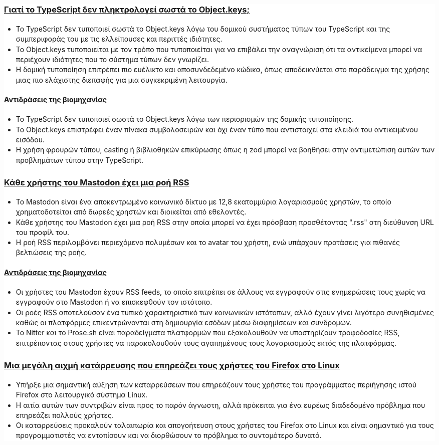 ### [Γιατί το TypeScript δεν πληκτρολογεί σωστά το Object.keys;](https://alexharri.com/blog/typescript-structural-typing)

- Το TypeScript δεν τυποποιεί σωστά το Object.keys λόγω του δομικού συστήματος τύπων του TypeScript και της συμπεριφοράς του με τις ελλείπουσες και περιττές ιδιότητες.
- Το Object.keys τυποποιείται με τον τρόπο που τυποποιείται για να επιβάλει την αναγνώριση ότι τα αντικείμενα μπορεί να περιέχουν ιδιότητες που το σύστημα τύπων δεν γνωρίζει.
- Η δομική τυποποίηση επιτρέπει πιο ευέλικτο και αποσυνδεδεμένο κώδικα, όπως αποδεικνύεται στο παράδειγμα της χρήσης μιας πιο ελάχιστης διεπαφής για μια συγκεκριμένη λειτουργία.

#### [Αντιδράσεις της βιομηχανίας](http://news.ycombinator.com/item?id=36457557)

- Το TypeScript δεν τυποποιεί σωστά το Object.keys λόγω των περιορισμών της δομικής τυποποίησης.
- Το Object.keys επιστρέφει έναν πίνακα συμβολοσειρών και όχι έναν τύπο που αντιστοιχεί στα κλειδιά του αντικειμένου εισόδου.
- Η χρήση φρουρών τύπου, casting ή βιβλιοθηκών επικύρωσης όπως η zod μπορεί να βοηθήσει στην αντιμετώπιση αυτών των προβλημάτων τύπου στην TypeScript.

### [Κάθε χρήστης του Mastodon έχει μια ροή RSS](https://www.rssboard.org/news/211/every-mastodon-user-has-rss-feed)

- Το Mastodon είναι ένα αποκεντρωμένο κοινωνικό δίκτυο με 12,8 εκατομμύρια λογαριασμούς χρηστών, το οποίο χρηματοδοτείται από δωρεές χρηστών και διοικείται από εθελοντές.
- Κάθε χρήστης του Mastodon έχει μια ροή RSS στην οποία μπορεί να έχει πρόσβαση προσθέτοντας ".rss" στη διεύθυνση URL του προφίλ του.
- Η ροή RSS περιλαμβάνει περιεχόμενο πολυμέσων και το avatar του χρήστη, ενώ υπάρχουν προτάσεις για πιθανές βελτιώσεις της ροής.

#### [Αντιδράσεις της βιομηχανίας](http://news.ycombinator.com/item?id=36461701)

- Οι χρήστες του Mastodon έχουν RSS feeds, το οποίο επιτρέπει σε άλλους να εγγραφούν στις ενημερώσεις τους χωρίς να εγγραφούν στο Mastodon ή να επισκεφθούν τον ιστότοπο.
- Οι ροές RSS αποτελούσαν ένα τυπικό χαρακτηριστικό των κοινωνικών ιστότοπων, αλλά έχουν γίνει λιγότερο συνηθισμένες καθώς οι πλατφόρμες επικεντρώνονται στη δημιουργία εσόδων μέσω διαφημίσεων και συνδρομών.
- Το Nitter και το Prose.sh είναι παραδείγματα πλατφορμών που εξακολουθούν να υποστηρίζουν τροφοδοσίες RSS, επιτρέποντας στους χρήστες να παρακολουθούν τους αγαπημένους τους λογαριασμούς εκτός της πλατφόρμας.

### [Μια μεγάλη αιχμή κατάρρευσης που επηρεάζει τους χρήστες του Firefox στο Linux](https://fosstodon.org/@gabrielesvelto/110592904713090347)

- Υπήρξε μια σημαντική αύξηση των καταρρεύσεων που επηρεάζουν τους χρήστες του προγράμματος περιήγησης ιστού Firefox στο λειτουργικό σύστημα Linux.
- Η αιτία αυτών των συντριβών είναι προς το παρόν άγνωστη, αλλά πρόκειται για ένα ευρέως διαδεδομένο πρόβλημα που επηρεάζει πολλούς χρήστες.
- Οι καταρρεύσεις προκαλούν ταλαιπωρία και απογοήτευση στους χρήστες του Firefox στο Linux και είναι σημαντικό για τους προγραμματιστές να εντοπίσουν και να διορθώσουν το πρόβλημα το συντομότερο δυνατό.
